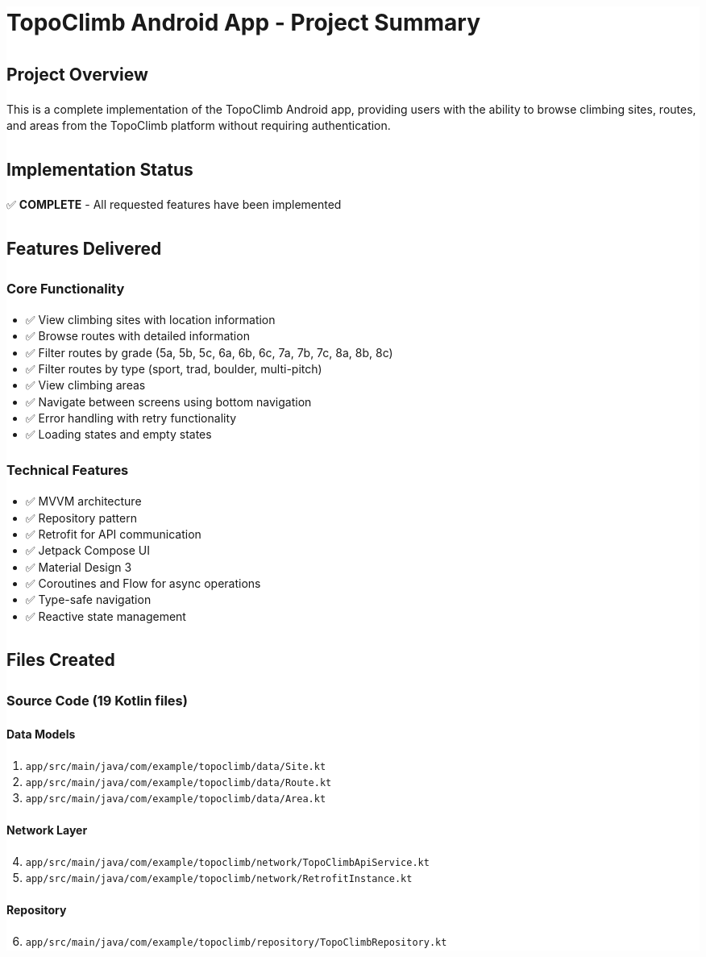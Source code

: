 # TopoClimb Android App - Project Summary

## Project Overview

This is a complete implementation of the TopoClimb Android app, providing users with the ability to browse climbing sites, routes, and areas from the TopoClimb platform without requiring authentication.

## Implementation Status

✅ **COMPLETE** - All requested features have been implemented

## Features Delivered

### Core Functionality
- ✅ View climbing sites with location information
- ✅ Browse routes with detailed information
- ✅ Filter routes by grade (5a, 5b, 5c, 6a, 6b, 6c, 7a, 7b, 7c, 8a, 8b, 8c)
- ✅ Filter routes by type (sport, trad, boulder, multi-pitch)
- ✅ View climbing areas
- ✅ Navigate between screens using bottom navigation
- ✅ Error handling with retry functionality
- ✅ Loading states and empty states

### Technical Features
- ✅ MVVM architecture
- ✅ Repository pattern
- ✅ Retrofit for API communication
- ✅ Jetpack Compose UI
- ✅ Material Design 3
- ✅ Coroutines and Flow for async operations
- ✅ Type-safe navigation
- ✅ Reactive state management

## Files Created

### Source Code (19 Kotlin files)

#### Data Models
1. `app/src/main/java/com/example/topoclimb/data/Site.kt`
2. `app/src/main/java/com/example/topoclimb/data/Route.kt`
3. `app/src/main/java/com/example/topoclimb/data/Area.kt`

#### Network Layer
4. `app/src/main/java/com/example/topoclimb/network/TopoClimbApiService.kt`
5. `app/src/main/java/com/example/topoclimb/network/RetrofitInstance.kt`

#### Repository
6. `app/src/main/java/com/example/topoclimb/repository/TopoClimbRepository.kt`
